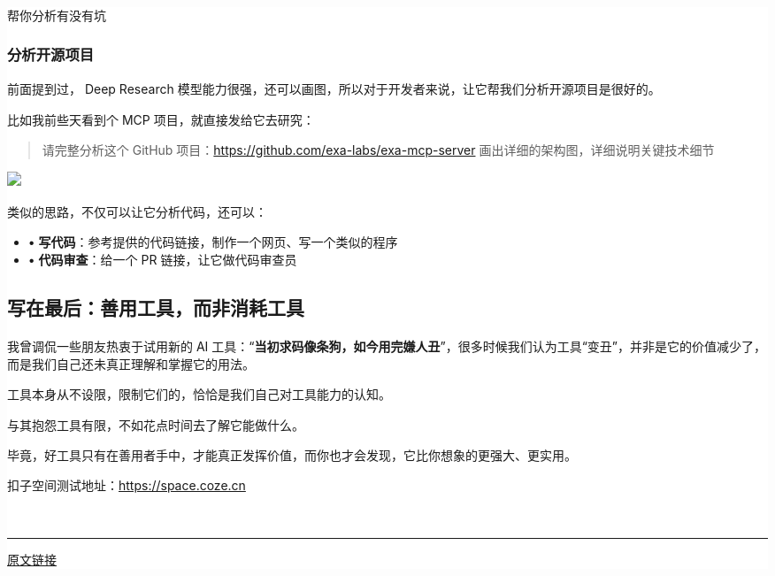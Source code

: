 帮你分析有没有坑</span></section></li></ul><h3><span leaf="">分析开源项目</span></h3><p><span leaf="">前面提到过， Deep Research 模型能力很强，还可以画图，所以对于开发者来说，让它帮我们分析开源项目是很好的。</span></p><p><span leaf="">比如我前些天看到个 MCP 项目，就直接发给它去研究：</span></p><blockquote><p><span leaf="">请完整分析这个 GitHub 项目：https://github.com/exa-labs/exa-mcp-server 画出详细的架构图，详细说明关键技术细节</span></p></blockquote><p><span leaf=""><img data-imgfileid="100005155" data-ratio="0.79765625" data-s="300,640" data-src="https://mmbiz.qpic.cn/sz_mmbiz_png/Sib7IezOlBcsMw4Z9phjFs9kxny4u0jBnhe6lx0gj6BZDuq6iaULY28guiaRvbF5pV3uk9EQJg0szUYtjNb8icOEaA/640?wx_fmt=png&amp;from=appmsg" data-type="png" data-w="1280" type="block" src="https://mmbiz.qpic.cn/sz_mmbiz_png/Sib7IezOlBcsMw4Z9phjFs9kxny4u0jBnhe6lx0gj6BZDuq6iaULY28guiaRvbF5pV3uk9EQJg0szUYtjNb8icOEaA/640?wx_fmt=png&amp;from=appmsg"></span></p><p><span leaf="">类似的思路，不仅可以让它分析代码，还可以：</span></p><ul><li><section><span leaf="">• </span><strong><span leaf="">写代码</span></strong><span leaf="">：参考提供的代码链接，制作一个网页、写一个类似的程序</span></section></li><li><section><span leaf="">• </span><strong><span leaf="">代码审查</span></strong><span leaf="">：给一个 PR 链接，让它做代码审查员</span></section></li></ul><h2><span leaf="">写在最后：善用工具，而非消耗工具</span></h2><p><span leaf="">我曾调侃一些朋友热衷于试用新的 AI 工具：“</span><strong><span leaf="">当初求码像条狗，如今用完嫌人丑</span></strong><span leaf="">”，很多时候我们认为工具“变丑”，并非是它的价值减少了，而是我们自己还未真正理解和掌握它的用法。</span></p><p><span leaf="">工具本身从不设限，限制它们的，恰恰是我们自己对工具能力的认知。</span></p><p><span leaf="">与其抱怨工具有限，不如花点时间去了解它能做什么。</span></p><p><span leaf="">毕竟，好工具只有在善用者手中，才能真正发挥价值，而你也才会发现，它比你想象的更强大、更实用。</span></p><span leaf="">扣子空间测试地址：https://space.coze.cn</span></section><p><span leaf=""> </span></p><p><mp-style-type data-value="3"></mp-style-type></p></div>  
<hr>
<a href="https://mp.weixin.qq.com/s/eFMC-8le3VyK6FHw3TsTQQ",target="_blank" rel="noopener noreferrer">原文链接</a>
